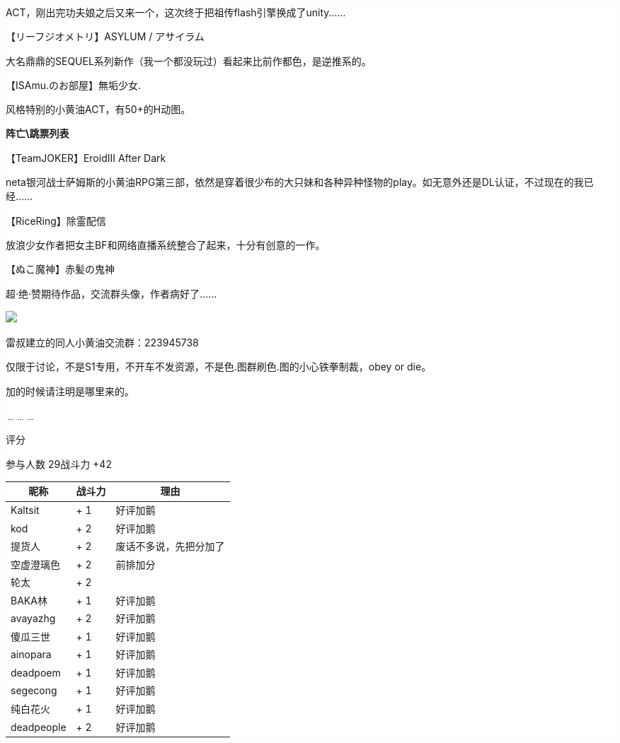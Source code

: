 ACT，刚出完功夫娘之后又来一个，这次终于把祖传flash引擎换成了unity……


【リーフジオメトリ】ASYLUM / アサイラム

大名鼎鼎的SEQUEL系列新作（我一个都没玩过）看起来比前作都色，是逆推系的。


【ISAmu.のお部屋】無垢少女.

风格特别的小黄油ACT，有50+的H动图。

<strong>阵亡\跳票列表</strong>


【TeamJOKER】EroidIII After Dark

neta银河战士萨姆斯的小黄油RPG第三部，依然是穿着很少布的大只妹和各种异种怪物的play。如无意外还是DL认证，不过现在的我已经……


【RiceRing】除霊配信

放浪少女作者把女主BF和网络直播系统整合了起来，十分有创意的一作。


【ぬこ魔神】赤髪の鬼神

超·绝·赞期待作品，交流群头像，作者病好了……


<img src="https://static.saraba1st.com/image/hrline/line6.png" referrerpolicy="no-referrer">


雷叔建立的同人小黄油交流群：223945738

仅限于讨论，不是S1专用，不开车不发资源，不是色.图群刷色.图的小心铁拳制裁，obey or die。

加的时候请注明是哪里来的。






﹍﹍﹍

评分





 参与人数 29战斗力 +42

|昵称|战斗力|理由|
|----|---|---|
| Kaltsit| + 1|好评加鹅|
| kod| + 2|好评加鹅|
| 提货人| + 2|废话不多说，先把分加了|
| 空虚澄璃色| + 2|前排加分|
| 轮太| + 2||
| BAKA林| + 1|好评加鹅|
| avayazhg| + 2|好评加鹅|
| 傻瓜三世| + 1|好评加鹅|
| ainopara| + 1|好评加鹅|
| deadpoem| + 1|好评加鹅|
| segecong| + 1|好评加鹅|
| 纯白花火| + 1|好评加鹅|
| deadpeople| + 2|好评加鹅|